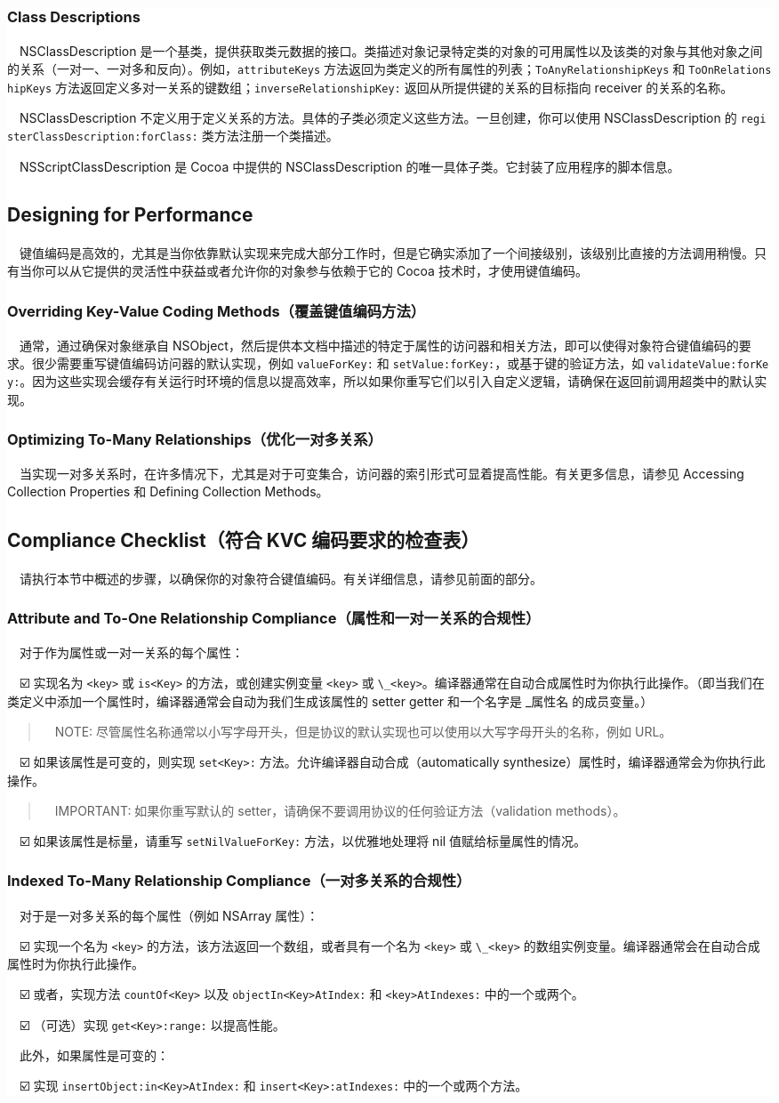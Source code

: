
### Class Descriptions
&emsp;NSClassDescription 是一个基类，提供获取类元数据的接口。类描述对象记录特定类的对象的可用属性以及该类的对象与其他对象之间的关系（一对一、一对多和反向）。例如，`attributeKeys` 方法返回为类定义的所有属性的列表；`ToAnyRelationshipKeys` 和 `ToOnRelationshipKeys` 方法返回定义多对一关系的键数组；`inverseRelationshipKey:` 返回从所提供键的关系的目标指向 receiver  的关系的名称。

&emsp;NSClassDescription 不定义用于定义关系的方法。具体的子类必须定义这些方法。一旦创建，你可以使用 NSClassDescription 的 `registerClassDescription:forClass:` 类方法注册一个类描述。

&emsp;NSScriptClassDescription 是 Cocoa 中提供的 NSClassDescription 的唯一具体子类。它封装了应用程序的脚本信息。

## Designing for Performance
&emsp;键值编码是高效的，尤其是当你依靠默认实现来完成大部分工作时，但是它确实添加了一个间接级别，该级别比直接的方法调用稍慢。只有当你可以从它提供的灵活性中获益或者允许你的对象参与依赖于它的 Cocoa 技术时，才使用键值编码。

### Overriding Key-Value Coding Methods（覆盖键值编码方法）
&emsp;通常，通过确保对象继承自 NSObject，然后提供本文档中描述的特定于属性的访问器和相关方法，即可以使得对象符合键值编码的要求。很少需要重写键值编码访问器的默认实现，例如 `valueForKey:` 和 `setValue:forKey:`，或基于键的验证方法，如 `validateValue:forKey:`。因为这些实现会缓存有关运行时环境的信息以提高效率，所以如果你重写它们以引入自定义逻辑，请确保在返回前调用超类中的默认实现。

### Optimizing To-Many Relationships（优化一对多关系）
&emsp;当实现一对多关系时，在许多情况下，尤其是对于可变集合，访问器的索引形式可显着提高性能。有关更多信息，请参见 Accessing Collection Properties 和 Defining Collection Methods。

## Compliance Checklist（符合 KVC 编码要求的检查表）
&emsp;请执行本节中概述的步骤，以确保你的对象符合键值编码。有关详细信息，请参见前面的部分。

### Attribute and To-One Relationship Compliance（属性和一对一关系的合规性）
&emsp;对于作为属性或一对一关系的每个属性：

&emsp;☑️ 实现名为 `<key>` 或 `is<Key>` 的方法，或创建实例变量 `<key>` 或  `\_<key>`。编译器通常在自动合成属性时为你执行此操作。（即当我们在类定义中添加一个属性时，编译器通常会自动为我们生成该属性的 setter getter 和一个名字是 \_属性名 的成员变量。）

> &emsp;NOTE: 尽管属性名称通常以小写字母开头，但是协议的默认实现也可以使用以大写字母开头的名称，例如 URL。

&emsp;☑️ 如果该属性是可变的，则实现 `set<Key>:` 方法。允许编译器自动合成（automatically synthesize）属性时，编译器通常会为你执行此操作。

> &emsp;IMPORTANT: 如果你重写默认的 setter，请确保不要调用协议的任何验证方法（validation methods）。

&emsp;☑️ 如果该属性是标量，请重写 `setNilValueForKey:` 方法，以优雅地处理将 nil 值赋给标量属性的情况。

### Indexed To-Many Relationship Compliance（一对多关系的合规性）
&emsp;对于是一对多关系的每个属性（例如 NSArray 属性）：

&emsp;☑️ 实现一个名为 `<key>` 的方法，该方法返回一个数组，或者具有一个名为 `<key>` 或 `\_<key>` 的数组实例变量。编译器通常会在自动合成属性时为你执行此操作。

&emsp;☑️ 或者，实现方法 `countOf<Key>` 以及 `objectIn<Key>AtIndex:` 和 `<key>AtIndexes:` 中的一个或两个。

&emsp;☑️ （可选）实现 `get<Key>:range:` 以提高性能。

&emsp;此外，如果属性是可变的：

&emsp;☑️ 实现 `insertObject:in<Key>AtIndex:` 和 `insert<Key>:atIndexes:` 中的一个或两个方法。
